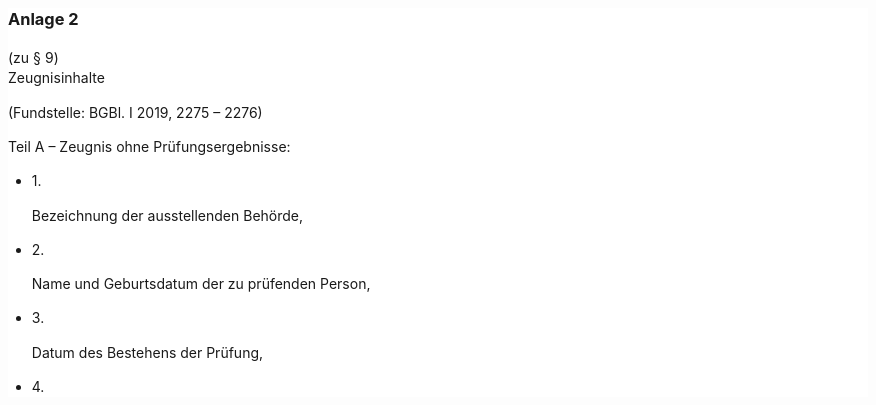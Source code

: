</div>

</div>

</div>

</div>

<span id="BJNR036900005BJNE001303128.html"></span>

### Anlage 2  
(zu § 9)  
Zeugnisinhalte

<div>

<div class="jnhtml">

<div>

<div class="jurAbsatz">

<div class="kommentar_Fundstelle">

(Fundstelle: BGBl. I 2019, 2275 – 2276)

</div>

  
  

</div>

<div class="jurAbsatz">

<span class="SP">Teil A – Zeugnis ohne Prüfungsergebnisse:</span>

  - 1\.
    
    <div style="">
    
    Bezeichnung der ausstellenden Behörde,
    
    </div>

  - 2\.
    
    <div style="">
    
    Name und Geburtsdatum der zu prüfenden Person,
    
    </div>

  - 3\.
    
    <div style="">
    
    Datum des Bestehens der Prüfung,
    
    </div>

  - 4\.
    
    <div style="">
    